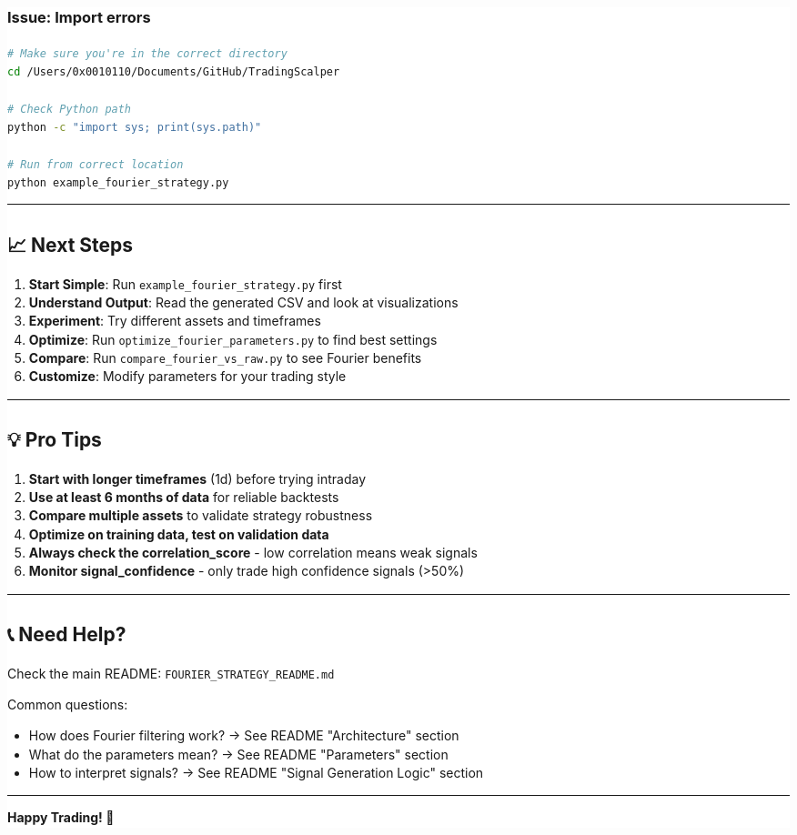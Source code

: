 ### Issue: Import errors

```bash
# Make sure you're in the correct directory
cd /Users/0x0010110/Documents/GitHub/TradingScalper

# Check Python path
python -c "import sys; print(sys.path)"

# Run from correct location
python example_fourier_strategy.py
```

---

## 📈 Next Steps

1. **Start Simple**: Run `example_fourier_strategy.py` first
2. **Understand Output**: Read the generated CSV and look at visualizations
3. **Experiment**: Try different assets and timeframes
4. **Optimize**: Run `optimize_fourier_parameters.py` to find best settings
5. **Compare**: Run `compare_fourier_vs_raw.py` to see Fourier benefits
6. **Customize**: Modify parameters for your trading style

---

## 💡 Pro Tips

1. **Start with longer timeframes** (1d) before trying intraday
2. **Use at least 6 months of data** for reliable backtests
3. **Compare multiple assets** to validate strategy robustness
4. **Optimize on training data, test on validation data**
5. **Always check the correlation_score** - low correlation means weak signals
6. **Monitor signal_confidence** - only trade high confidence signals (>50%)

---

## 📞 Need Help?

Check the main README: `FOURIER_STRATEGY_README.md`

Common questions:
- How does Fourier filtering work? → See README "Architecture" section
- What do the parameters mean? → See README "Parameters" section
- How to interpret signals? → See README "Signal Generation Logic" section

---

**Happy Trading! 🚀**

